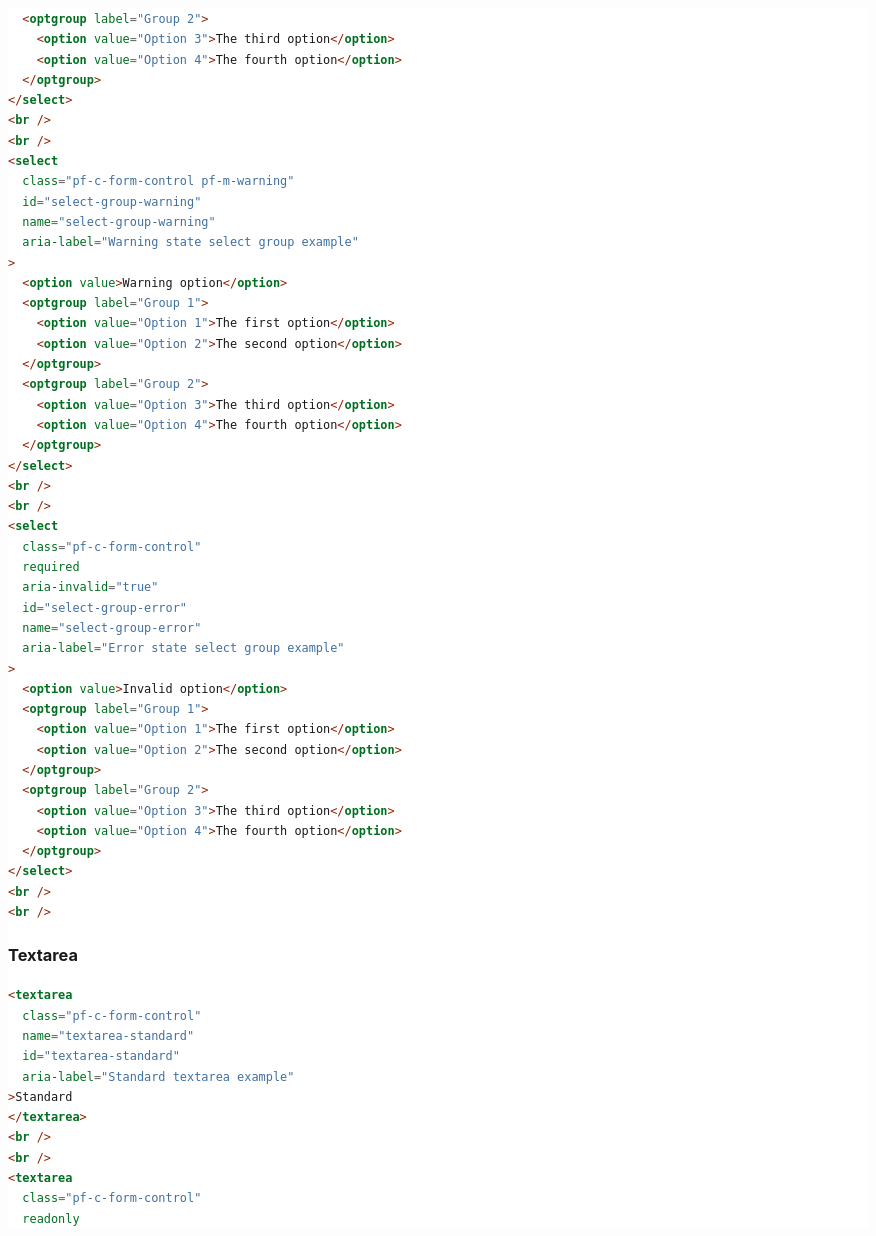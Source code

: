 ```html
  <optgroup label="Group 2">
    <option value="Option 3">The third option</option>
    <option value="Option 4">The fourth option</option>
  </optgroup>
</select>
<br />
<br />
<select
  class="pf-c-form-control pf-m-warning"
  id="select-group-warning"
  name="select-group-warning"
  aria-label="Warning state select group example"
>
  <option value>Warning option</option>
  <optgroup label="Group 1">
    <option value="Option 1">The first option</option>
    <option value="Option 2">The second option</option>
  </optgroup>
  <optgroup label="Group 2">
    <option value="Option 3">The third option</option>
    <option value="Option 4">The fourth option</option>
  </optgroup>
</select>
<br />
<br />
<select
  class="pf-c-form-control"
  required
  aria-invalid="true"
  id="select-group-error"
  name="select-group-error"
  aria-label="Error state select group example"
>
  <option value>Invalid option</option>
  <optgroup label="Group 1">
    <option value="Option 1">The first option</option>
    <option value="Option 2">The second option</option>
  </optgroup>
  <optgroup label="Group 2">
    <option value="Option 3">The third option</option>
    <option value="Option 4">The fourth option</option>
  </optgroup>
</select>
<br />
<br />

```

### Textarea

```html
<textarea
  class="pf-c-form-control"
  name="textarea-standard"
  id="textarea-standard"
  aria-label="Standard textarea example"
>Standard
</textarea>
<br />
<br />
<textarea
  class="pf-c-form-control"
  readonly
```